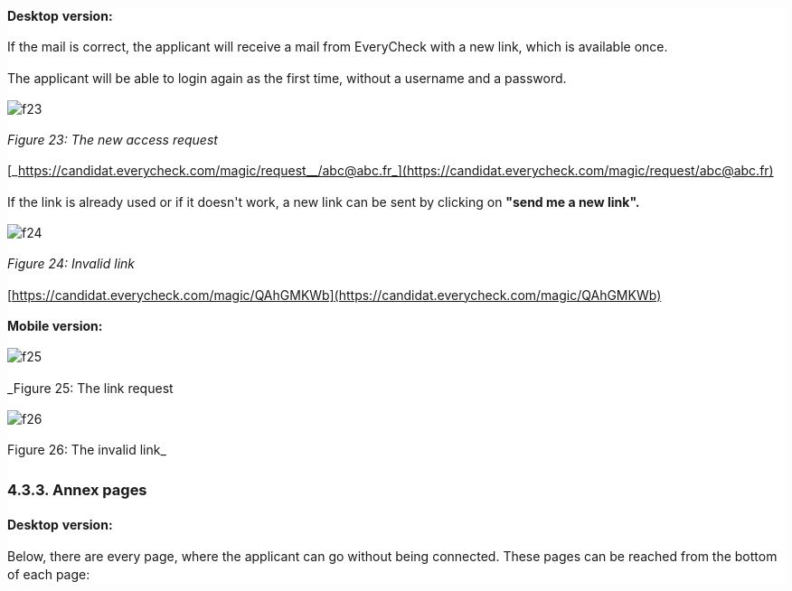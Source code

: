   

**Desktop**  **version:**

  

If the mail is correct, the applicant will receive a mail from EveryCheck with a new link, which is available once.

  

The applicant will be able to login again as the first time, without a username and a password.

  

![f23](https://github.com/everycheck/docs/blob/master/img/magiclink_f23.png)

  

_Figure 23: The new access request_

  

[_https://candidat.everycheck.com/magic/request__/abc@abc.fr_](https://candidat.everycheck.com/magic/request/abc@abc.fr)

  

If the link is already used or if it doesn&#39;t work, a new link can be sent by clicking on **&quot;send me a new link&quot;.**

  

![f24](https://github.com/everycheck/docs/blob/master/img/invalidmagiclink_f24.png)

  

_Figure 24: Invalid link_

  

[https://candidat.everycheck.com/magic/QAhGMKWb](https://candidat.everycheck.com/magic/QAhGMKWb)

  

**Mobile version:**

  

![f25](https://github.com/everycheck/docs/blob/master/img/f25.png) 
 

_Figure 25: The link request 

![f26](https://github.com/everycheck/docs/blob/master/img/f26.png)

Figure 26: The invalid link_

  

### 4.3.3. Annex pages

  

**Desktop**  **version:**

  

Below, there are every page, where the applicant can go without being connected. These pages can be reached from the bottom of each page:
